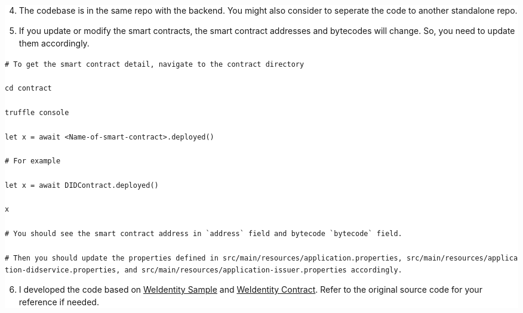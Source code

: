 4. The codebase is in the same repo with the backend. You might also consider to seperate the code to another standalone repo.

5. If you update or modify the smart contracts, the smart contract addresses and bytecodes will change. So, you need to update them accordingly.

```
# To get the smart contract detail, navigate to the contract directory

cd contract

truffle console

let x = await <Name-of-smart-contract>.deployed()

# For example

let x = await DIDContract.deployed()

x

# You should see the smart contract address in `address` field and bytecode `bytecode` field.

# Then you should update the properties defined in src/main/resources/application.properties, src/main/resources/application-didservice.properties, and src/main/resources/application-issuer.properties accordingly.
```

6. I developed the code based on [WeIdentity Sample](https://github.com/WeBankBlockchain/WeIdentity-Sample) and [WeIdentity Contract](https://github.com/WeBankBlockchain/WeIdentity-Contract). Refer to the original source code for your reference if needed.
